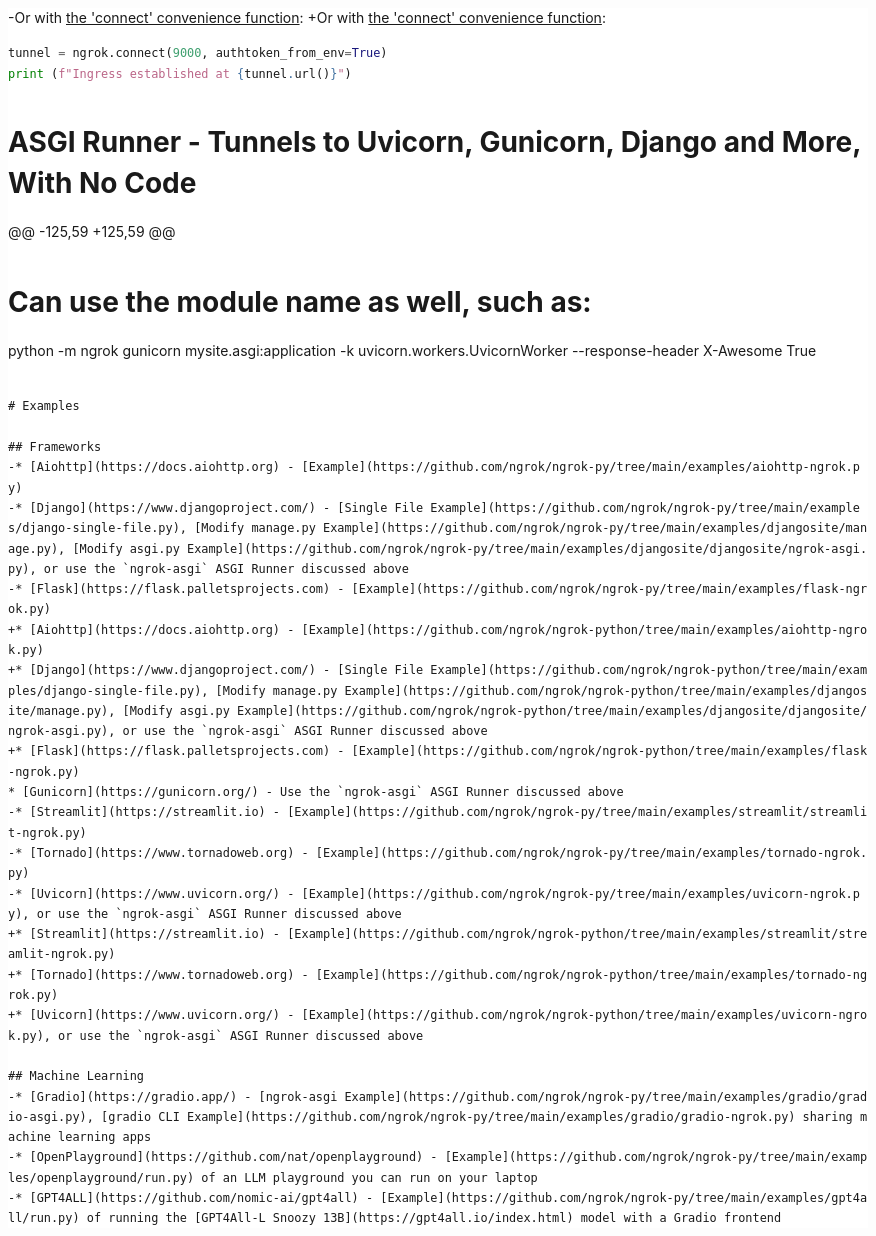 -Or with [the 'connect' convenience function](https://github.com/ngrok/ngrok-py/blob/main/examples/ngrok-connect-minimal.py):
+Or with [the 'connect' convenience function](https://github.com/ngrok/ngrok-python/blob/main/examples/ngrok-connect-minimal.py):
 
 ```python
 tunnel = ngrok.connect(9000, authtoken_from_env=True)
 print (f"Ingress established at {tunnel.url()}")
 ```
 
 # ASGI Runner - Tunnels to Uvicorn, Gunicorn, Django and More, With No Code
@@ -125,59 +125,59 @@
 # Can use the module name as well, such as:
 python -m ngrok gunicorn mysite.asgi:application -k uvicorn.workers.UvicornWorker --response-header X-Awesome True
 ```
 
 # Examples
 
 ## Frameworks
-* [Aiohttp](https://docs.aiohttp.org) - [Example](https://github.com/ngrok/ngrok-py/tree/main/examples/aiohttp-ngrok.py)
-* [Django](https://www.djangoproject.com/) - [Single File Example](https://github.com/ngrok/ngrok-py/tree/main/examples/django-single-file.py), [Modify manage.py Example](https://github.com/ngrok/ngrok-py/tree/main/examples/djangosite/manage.py), [Modify asgi.py Example](https://github.com/ngrok/ngrok-py/tree/main/examples/djangosite/djangosite/ngrok-asgi.py), or use the `ngrok-asgi` ASGI Runner discussed above
-* [Flask](https://flask.palletsprojects.com) - [Example](https://github.com/ngrok/ngrok-py/tree/main/examples/flask-ngrok.py)
+* [Aiohttp](https://docs.aiohttp.org) - [Example](https://github.com/ngrok/ngrok-python/tree/main/examples/aiohttp-ngrok.py)
+* [Django](https://www.djangoproject.com/) - [Single File Example](https://github.com/ngrok/ngrok-python/tree/main/examples/django-single-file.py), [Modify manage.py Example](https://github.com/ngrok/ngrok-python/tree/main/examples/djangosite/manage.py), [Modify asgi.py Example](https://github.com/ngrok/ngrok-python/tree/main/examples/djangosite/djangosite/ngrok-asgi.py), or use the `ngrok-asgi` ASGI Runner discussed above
+* [Flask](https://flask.palletsprojects.com) - [Example](https://github.com/ngrok/ngrok-python/tree/main/examples/flask-ngrok.py)
 * [Gunicorn](https://gunicorn.org/) - Use the `ngrok-asgi` ASGI Runner discussed above
-* [Streamlit](https://streamlit.io) - [Example](https://github.com/ngrok/ngrok-py/tree/main/examples/streamlit/streamlit-ngrok.py)
-* [Tornado](https://www.tornadoweb.org) - [Example](https://github.com/ngrok/ngrok-py/tree/main/examples/tornado-ngrok.py)
-* [Uvicorn](https://www.uvicorn.org/) - [Example](https://github.com/ngrok/ngrok-py/tree/main/examples/uvicorn-ngrok.py), or use the `ngrok-asgi` ASGI Runner discussed above
+* [Streamlit](https://streamlit.io) - [Example](https://github.com/ngrok/ngrok-python/tree/main/examples/streamlit/streamlit-ngrok.py)
+* [Tornado](https://www.tornadoweb.org) - [Example](https://github.com/ngrok/ngrok-python/tree/main/examples/tornado-ngrok.py)
+* [Uvicorn](https://www.uvicorn.org/) - [Example](https://github.com/ngrok/ngrok-python/tree/main/examples/uvicorn-ngrok.py), or use the `ngrok-asgi` ASGI Runner discussed above
 
 ## Machine Learning
-* [Gradio](https://gradio.app/) - [ngrok-asgi Example](https://github.com/ngrok/ngrok-py/tree/main/examples/gradio/gradio-asgi.py), [gradio CLI Example](https://github.com/ngrok/ngrok-py/tree/main/examples/gradio/gradio-ngrok.py) sharing machine learning apps
-* [OpenPlayground](https://github.com/nat/openplayground) - [Example](https://github.com/ngrok/ngrok-py/tree/main/examples/openplayground/run.py) of an LLM playground you can run on your laptop
-* [GPT4ALL](https://github.com/nomic-ai/gpt4all) - [Example](https://github.com/ngrok/ngrok-py/tree/main/examples/gpt4all/run.py) of running the [GPT4All-L Snoozy 13B](https://gpt4all.io/index.html) model with a Gradio frontend
 ```